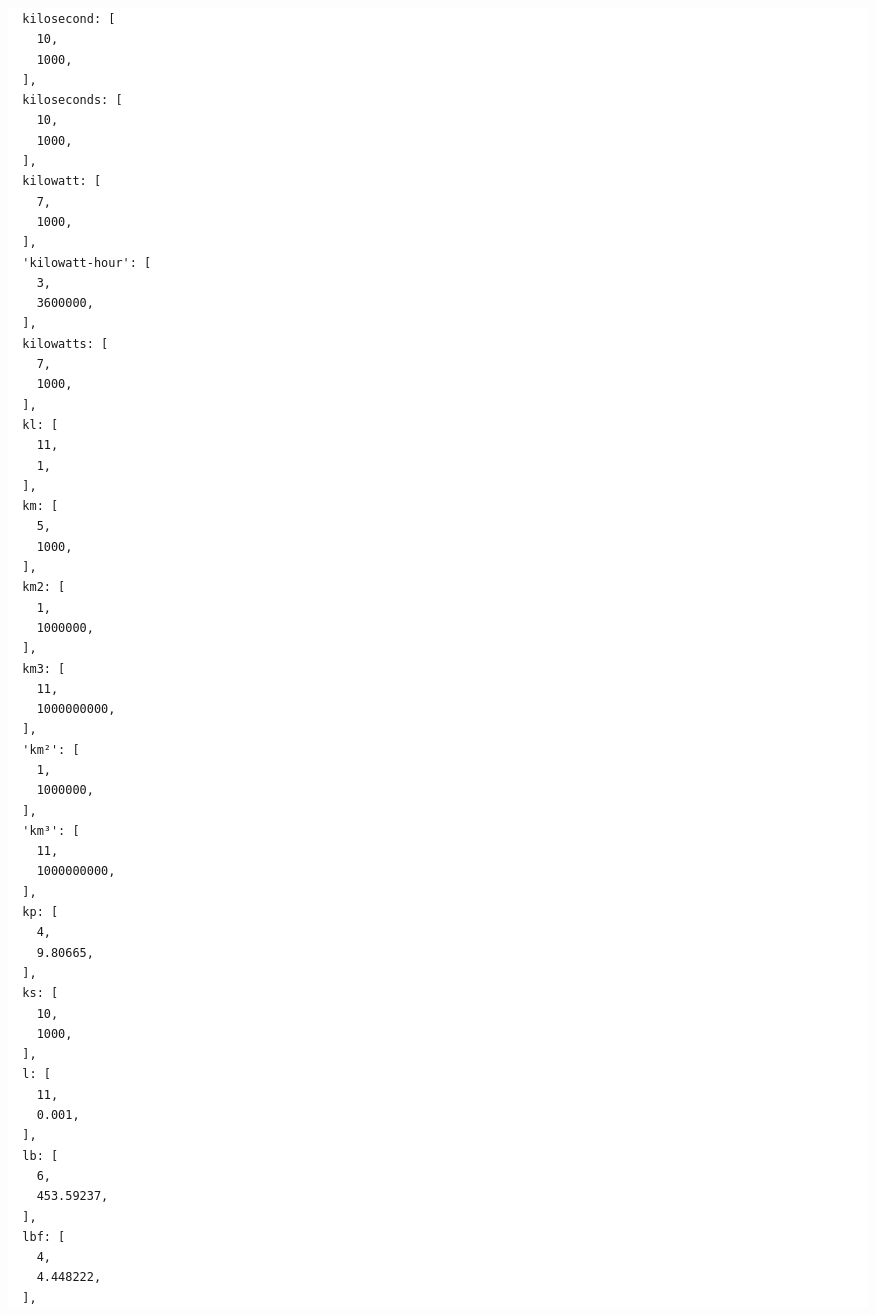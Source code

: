       kilosecond: [
        10,
        1000,
      ],
      kiloseconds: [
        10,
        1000,
      ],
      kilowatt: [
        7,
        1000,
      ],
      'kilowatt-hour': [
        3,
        3600000,
      ],
      kilowatts: [
        7,
        1000,
      ],
      kl: [
        11,
        1,
      ],
      km: [
        5,
        1000,
      ],
      km2: [
        1,
        1000000,
      ],
      km3: [
        11,
        1000000000,
      ],
      'km²': [
        1,
        1000000,
      ],
      'km³': [
        11,
        1000000000,
      ],
      kp: [
        4,
        9.80665,
      ],
      ks: [
        10,
        1000,
      ],
      l: [
        11,
        0.001,
      ],
      lb: [
        6,
        453.59237,
      ],
      lbf: [
        4,
        4.448222,
      ],